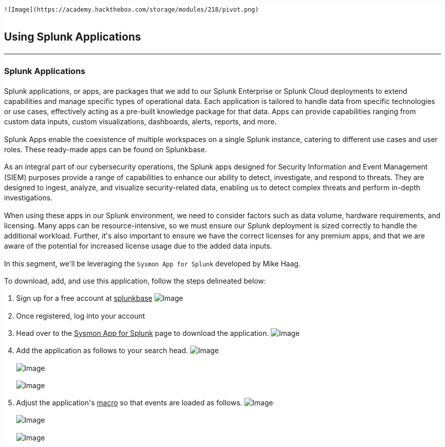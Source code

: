 
    ![Image](https://academy.hackthebox.com/storage/modules/218/pivot.png)



## Using Splunk Applications

***

### Splunk Applications

Splunk applications, or apps, are packages that we add to our Splunk Enterprise or Splunk Cloud deployments to extend capabilities and manage specific types of operational data. Each application is tailored to handle data from specific technologies or use cases, effectively acting as a pre-built knowledge package for that data. Apps can provide capabilities ranging from custom data inputs, custom visualizations, dashboards, alerts, reports, and more.

Splunk Apps enable the coexistence of multiple workspaces on a single Splunk instance, catering to different use cases and user roles. These ready-made apps can be found on Splunkbase.

As an integral part of our cybersecurity operations, the Splunk apps designed for Security Information and Event Management (SIEM) purposes provide a range of capabilities to enhance our ability to detect, investigate, and respond to threats. They are designed to ingest, analyze, and visualize security-related data, enabling us to detect complex threats and perform in-depth investigations.

When using these apps in our Splunk environment, we need to consider factors such as data volume, hardware requirements, and licensing. Many apps can be resource-intensive, so we must ensure our Splunk deployment is sized correctly to handle the additional workload. Further, it's also important to ensure we have the correct licenses for any premium apps, and that we are aware of the potential for increased license usage due to the added data inputs.

In this segment, we'll be leveraging the `Sysmon App for Splunk` developed by Mike Haag.

To download, add, and use this application, follow the steps delineated below:

1. Sign up for a free account at [splunkbase](https://splunkbase.splunk.com/) ![Image](https://academy.hackthebox.com/storage/modules/218/116.png)
2. Once registered, log into your account
3. Head over to the [Sysmon App for Splunk](https://splunkbase.splunk.com/app/3544) page to download the application. ![Image](https://academy.hackthebox.com/storage/modules/218/117.png)
4.  Add the application as follows to your search head. ![Image](https://academy.hackthebox.com/storage/modules/218/118.png)

    ![Image](https://academy.hackthebox.com/storage/modules/218/119.png)

    ![Image](https://academy.hackthebox.com/storage/modules/218/120.png)
5.  Adjust the application's [macro](https://docs.splunk.com/Documentation/Splunk/latest/Knowledge/Definesearchmacros) so that events are loaded as follows. ![Image](https://academy.hackthebox.com/storage/modules/218/121.png)

    ![Image](https://academy.hackthebox.com/storage/modules/218/122.png)

    ![Image](https://academy.hackthebox.com/storage/modules/218/123.png)
